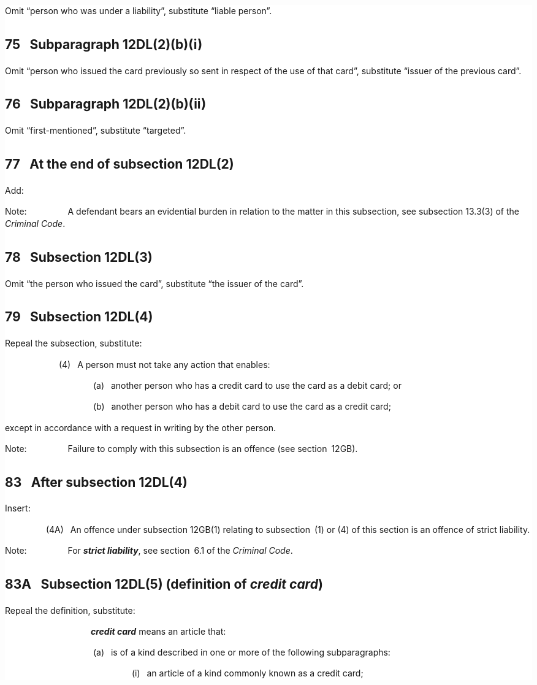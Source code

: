 Omit “person who was under a liability”, substitute “liable person”.

## 75  Subparagraph 12DL(2)(b)(i)

Omit “person who issued the card previously so sent in respect of the use of that card”, substitute “issuer of the previous card”.

## 76  Subparagraph 12DL(2)(b)(ii)

Omit “first-mentioned”, substitute “targeted”.

## 77  At the end of subsection 12DL(2)

Add:

Note:          A defendant bears an evidential burden in relation to the matter in this subsection, see subsection 13.3(3) of the _Criminal Code_.

## 78  Subsection 12DL(3)

Omit “the person who issued the card”, substitute “the issuer of the card”.

## 79  Subsection 12DL(4)

Repeal the subsection, substitute:

             (4)  A person must not take any action that enables:

                     (a)  another person who has a credit card to use the card as a debit card; or

                     (b)  another person who has a debit card to use the card as a credit card;

except in accordance with a request in writing by the other person.

Note:          Failure to comply with this subsection is an offence (see section 12GB).

## 83  After subsection 12DL(4)

Insert:

          (4A)  An offence under subsection 12GB(1) relating to subsection (1) or (4) of this section is an offence of strict liability.

Note:          For **_strict liability_**, see section 6.1 of the _Criminal Code_.

## 83A  Subsection 12DL(5) (definition of _credit card_)

Repeal the definition, substitute:

                    <a name="crite-card"></a>**_credit card_** means an article that:

                     (a)  is of a kind described in one or more of the following subparagraphs:

                              (i)  an article of a kind commonly known as a credit card;
